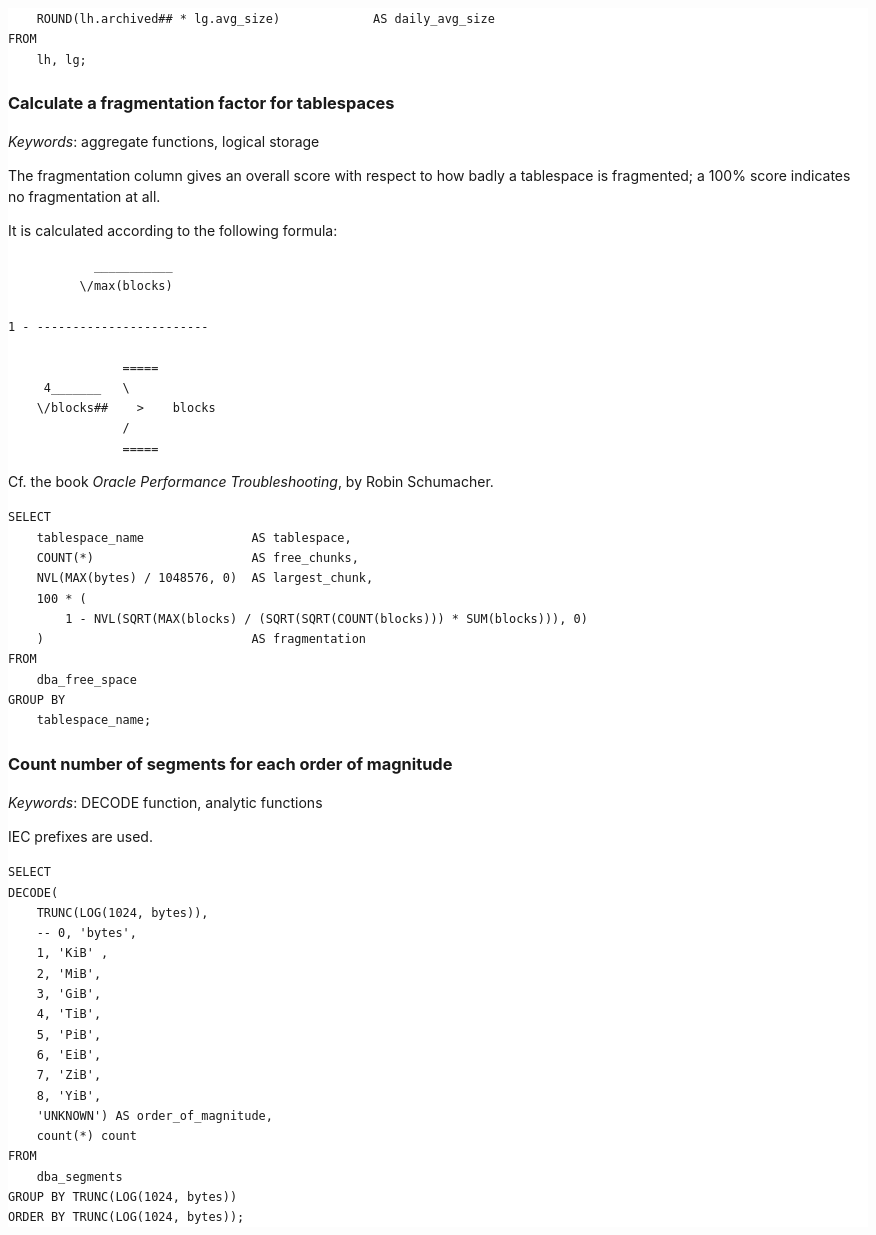         ROUND(lh.archived## * lg.avg_size)             AS daily_avg_size
    FROM
        lh, lg;


### Calculate a fragmentation factor for tablespaces

*Keywords*: aggregate functions, logical storage

The fragmentation column gives an overall score with respect to how badly a
tablespace is fragmented; a 100% score indicates no fragmentation at all.

It is calculated according to the following formula:

                ___________      
              \/max(blocks)      
                         
    1 - ------------------------ 
                         
                    =====        
         4_______   \            
        \/blocks##    >    blocks 
                    /            
                    =====        
 
Cf. the book *Oracle Performance Troubleshooting*, by Robin Schumacher.

    SELECT
        tablespace_name               AS tablespace,
        COUNT(*)                      AS free_chunks,
        NVL(MAX(bytes) / 1048576, 0)  AS largest_chunk,
        100 * (
            1 - NVL(SQRT(MAX(blocks) / (SQRT(SQRT(COUNT(blocks))) * SUM(blocks))), 0)
        )                             AS fragmentation
    FROM
        dba_free_space
    GROUP BY
        tablespace_name;


### Count number of segments for each order of magnitude

*Keywords*: DECODE function, analytic functions

IEC prefixes are used.

    SELECT
    DECODE(
        TRUNC(LOG(1024, bytes)), 
        -- 0, 'bytes',
        1, 'KiB' ,
        2, 'MiB',
        3, 'GiB',
        4, 'TiB',
        5, 'PiB',
        6, 'EiB',
        7, 'ZiB',
        8, 'YiB',
        'UNKNOWN') AS order_of_magnitude,
        count(*) count
    FROM
        dba_segments
    GROUP BY TRUNC(LOG(1024, bytes))
    ORDER BY TRUNC(LOG(1024, bytes));
